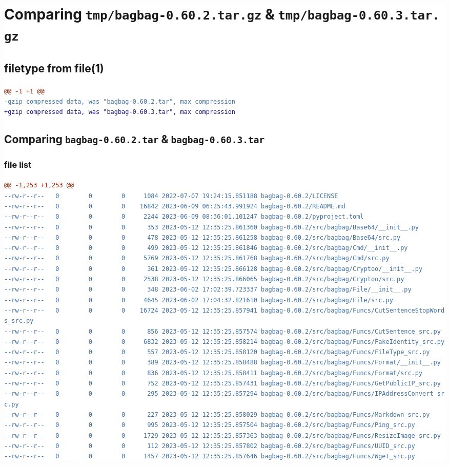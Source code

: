 # Comparing `tmp/bagbag-0.60.2.tar.gz` & `tmp/bagbag-0.60.3.tar.gz`

## filetype from file(1)

```diff
@@ -1 +1 @@
-gzip compressed data, was "bagbag-0.60.2.tar", max compression
+gzip compressed data, was "bagbag-0.60.3.tar", max compression
```

## Comparing `bagbag-0.60.2.tar` & `bagbag-0.60.3.tar`

### file list

```diff
@@ -1,253 +1,253 @@
--rw-r--r--   0        0        0     1084 2022-07-07 19:24:15.851188 bagbag-0.60.2/LICENSE
--rw-r--r--   0        0        0    16842 2023-06-09 06:25:43.991924 bagbag-0.60.2/README.md
--rw-r--r--   0        0        0     2244 2023-06-09 08:36:01.101247 bagbag-0.60.2/pyproject.toml
--rw-r--r--   0        0        0      353 2023-05-12 12:35:25.861360 bagbag-0.60.2/src/bagbag/Base64/__init__.py
--rw-r--r--   0        0        0      478 2023-05-12 12:35:25.861258 bagbag-0.60.2/src/bagbag/Base64/src.py
--rw-r--r--   0        0        0      499 2023-05-12 12:35:25.861846 bagbag-0.60.2/src/bagbag/Cmd/__init__.py
--rw-r--r--   0        0        0     5769 2023-05-12 12:35:25.861768 bagbag-0.60.2/src/bagbag/Cmd/src.py
--rw-r--r--   0        0        0      361 2023-05-12 12:35:25.866128 bagbag-0.60.2/src/bagbag/Cryptoo/__init__.py
--rw-r--r--   0        0        0     2538 2023-05-12 12:35:25.866065 bagbag-0.60.2/src/bagbag/Cryptoo/src.py
--rw-r--r--   0        0        0      348 2023-06-02 17:02:39.723337 bagbag-0.60.2/src/bagbag/File/__init__.py
--rw-r--r--   0        0        0     4645 2023-06-02 17:04:32.821610 bagbag-0.60.2/src/bagbag/File/src.py
--rw-r--r--   0        0        0    16724 2023-05-12 12:35:25.857941 bagbag-0.60.2/src/bagbag/Funcs/CutSentenceStopWords_src.py
--rw-r--r--   0        0        0      856 2023-05-12 12:35:25.857574 bagbag-0.60.2/src/bagbag/Funcs/CutSentence_src.py
--rw-r--r--   0        0        0     6832 2023-05-12 12:35:25.858214 bagbag-0.60.2/src/bagbag/Funcs/FakeIdentity_src.py
--rw-r--r--   0        0        0      557 2023-05-12 12:35:25.858120 bagbag-0.60.2/src/bagbag/Funcs/FileType_src.py
--rw-r--r--   0        0        0      389 2023-05-12 12:35:25.858488 bagbag-0.60.2/src/bagbag/Funcs/Format/__init__.py
--rw-r--r--   0        0        0      836 2023-05-12 12:35:25.858411 bagbag-0.60.2/src/bagbag/Funcs/Format/src.py
--rw-r--r--   0        0        0      752 2023-05-12 12:35:25.857431 bagbag-0.60.2/src/bagbag/Funcs/GetPublicIP_src.py
--rw-r--r--   0        0        0      295 2023-05-12 12:35:25.857294 bagbag-0.60.2/src/bagbag/Funcs/IPAddressConvert_src.py
--rw-r--r--   0        0        0      227 2023-05-12 12:35:25.858029 bagbag-0.60.2/src/bagbag/Funcs/Markdown_src.py
--rw-r--r--   0        0        0      995 2023-05-12 12:35:25.857504 bagbag-0.60.2/src/bagbag/Funcs/Ping_src.py
--rw-r--r--   0        0        0     1729 2023-05-12 12:35:25.857363 bagbag-0.60.2/src/bagbag/Funcs/ResizeImage_src.py
--rw-r--r--   0        0        0      112 2023-05-12 12:35:25.857802 bagbag-0.60.2/src/bagbag/Funcs/UUID_src.py
--rw-r--r--   0        0        0     1457 2023-05-12 12:35:25.857646 bagbag-0.60.2/src/bagbag/Funcs/Wget_src.py
```